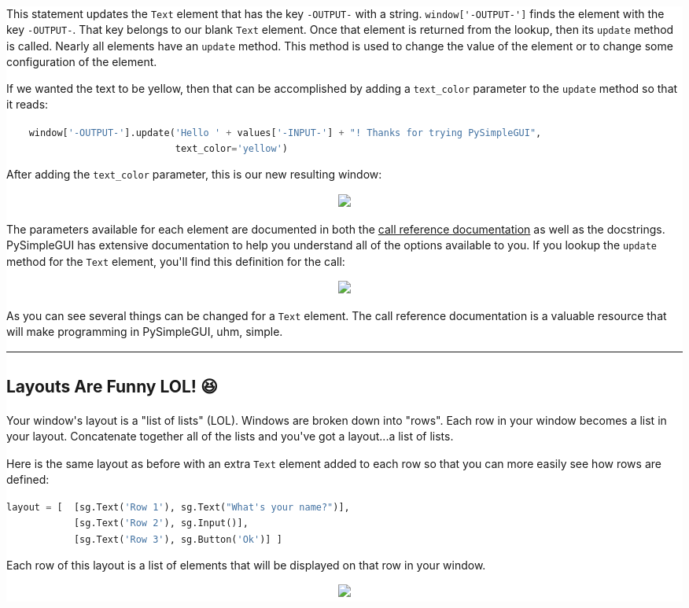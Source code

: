 This statement updates the `Text` element that has the key `-OUTPUT-` with a string.  `window['-OUTPUT-']` finds the element with the key `-OUTPUT-`.  That key belongs to our blank `Text` element.  Once that element is returned from the lookup, then its `update` method is called.  Nearly all elements have an `update` method.  This method is used to change the value of the element or to change some configuration of the element. 

If we wanted the text to be yellow, then that can be accomplished by adding a `text_color` parameter to the `update` method so that it reads:
```python
    window['-OUTPUT-'].update('Hello ' + values['-INPUT-'] + "! Thanks for trying PySimpleGUI",
                              text_color='yellow')
```

After adding the `text_color` parameter, this is our new resulting window:


<p align="center">
  <img src="https://raw.githubusercontent.com/PySimpleGUI/PySimpleGUI/master/images/for_readme/Example2-3.jpg">
</p>


The parameters available for each element are documented in both the [call reference documentation](http://calls.PySimpleGUI.org) as well as the docstrings.  PySimpleGUI has extensive documentation to help you understand all of the options available to you. If you lookup the `update` method for the `Text` element, you'll find this definition for the call:


<p align="center">
  <img src="https://raw.githubusercontent.com/PySimpleGUI/PySimpleGUI/master/images/for_readme/TextUpdate.jpg">
</p>


As you can see several things can be changed for a `Text` element.  The call reference documentation is a valuable resource that will make programming in PySimpleGUI, uhm, simple.

<hr>

## Layouts Are Funny LOL! :laughing:

Your window's layout is a "list of lists" (LOL).  Windows are broken down into "rows".  Each row in your window becomes a list in your layout.  Concatenate together all of the lists and you've got a layout...a list of lists.

Here is the same layout as before with an extra `Text` element added to each row so that you can more easily see how rows are defined:

```python
layout = [  [sg.Text('Row 1'), sg.Text("What's your name?")],
            [sg.Text('Row 2'), sg.Input()],
            [sg.Text('Row 3'), sg.Button('Ok')] ]
```

Each row of this layout is a list of elements that will be displayed on that row in your window.


<p align="center">
  <img src="https://raw.githubusercontent.com/PySimpleGUI/PySimpleGUI/master/images/for_readme/layout-with-rows.jpg">
</p>
